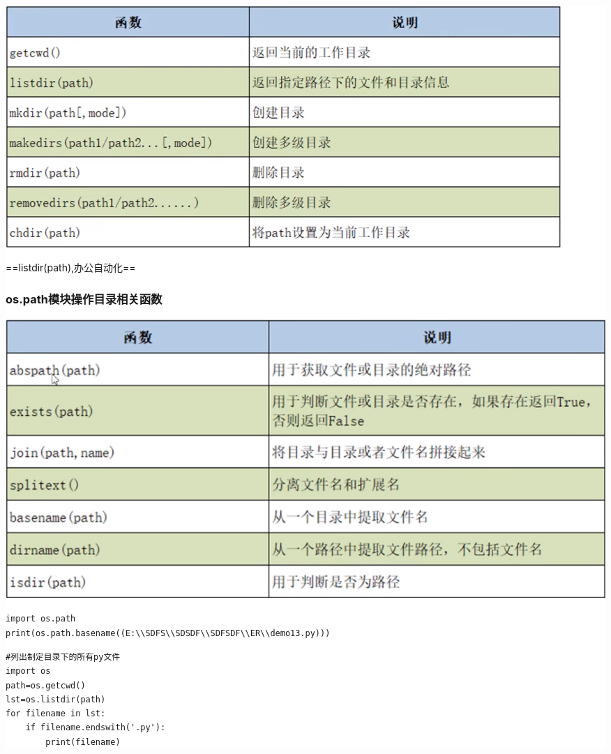 ![image-20200917193506406](markdownImg/Python/image-20200917193506406.png)

==listdir(path),办公自动化==

### os.path模块操作目录相关函数

![image-20200917194309265](markdownImg/Python/image-20200917194309265.png)

```
import os.path
print(os.path.basename((E:\\SDFS\\SDSDF\\SDFSDF\\ER\\demo13.py)))
```

```
#列出制定目录下的所有py文件
import os
path=os.getcwd()
lst=os.listdir(path)
for filename in lst:
    if filename.endswith('.py'):
        print(filename)
```
